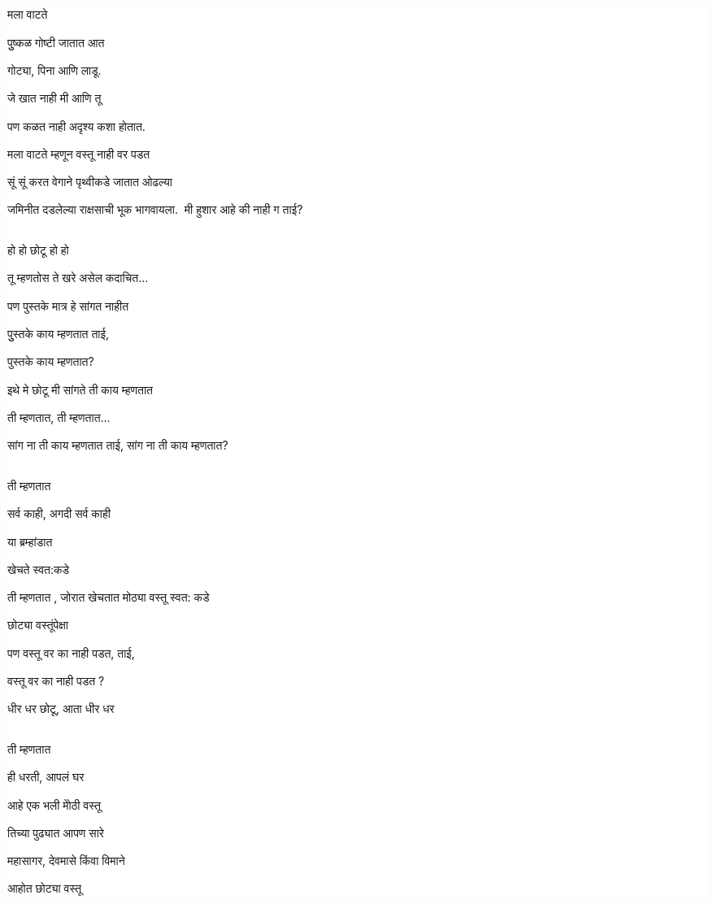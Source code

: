 ##
मला वाटते 

पुुष्कळ गोष्टी जातात आत 

गोट्या, पिना आणि लाडू. 

जे खात नाही मी आणि तू 

पण कळत नाही  अदृश्य कशा होतात.  

मला वाटते म्हणून वस्तू नाही वर पडत 

सूं सूं करत वेगाने पृथ्वीकडे जातात ओढल्या

जमिनीत दडलेल्या राक्षसाची भूक भागवायला.  मी हुशार आहे की नाही ग ताई? 

##
हो हो छोटू हो हो 

तू म्हणतोस ते खरे असेल कदाचित... 

पण पुस्तके मात्र हे सांगत नाहीत  

पुुस्तके काय म्हणतात ताई,

पुस्तके काय म्हणतात? 

इथे मे छोटू मी सांगते ती काय म्हणतात 

ती म्हणतात, ती म्हणतात... 

सांग ना ती काय म्हणतात ताई, सांग ना ती काय म्हणतात? 

##
ती म्हणतात 

सर्व काही, अगदी सर्व काही 

या ब्रम्हांडात 

खेचते स्वत:कडे 

ती म्हणतात , जोरात खेचतात मोठ्या वस्तू स्वत: कडे 

छोट्या वस्तूंपेक्षा  

पण वस्तू वर का नाही पडत, ताई,  

वस्तू वर का नाही पडत ?

धीर धर छोटू, आता धीर धर 

##
ती म्हणतात 

ही धरती, आपलं घर 

आहे एक भली मोेठी वस्तू 

तिच्या पुढ्यात आपण सारे 

महासागर, देवमासे किंवा विमाने 

आहोत छोट्या वस्तू 
